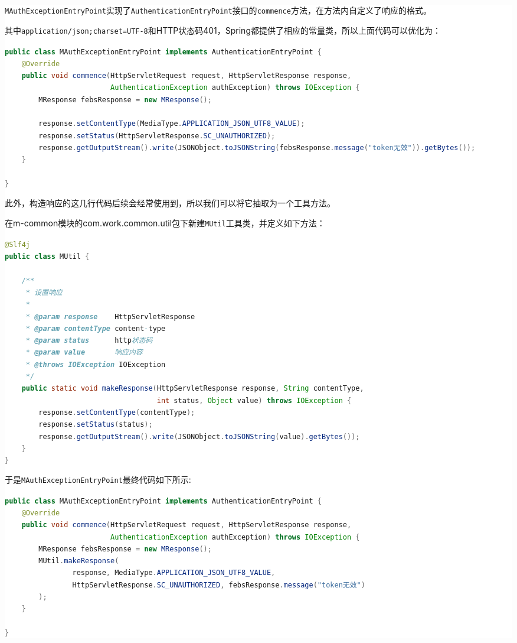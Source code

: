 `MAuthExceptionEntryPoint`实现了`AuthenticationEntryPoint`接口的`commence`方法，在方法内自定义了响应的格式。

其中`application/json;charset=UTF-8`和HTTP状态码401，Spring都提供了相应的常量类，所以上面代码可以优化为：

```java
public class MAuthExceptionEntryPoint implements AuthenticationEntryPoint {
    @Override
    public void commence(HttpServletRequest request, HttpServletResponse response,
                         AuthenticationException authException) throws IOException {
        MResponse febsResponse = new MResponse();

        response.setContentType(MediaType.APPLICATION_JSON_UTF8_VALUE);
        response.setStatus(HttpServletResponse.SC_UNAUTHORIZED);
        response.getOutputStream().write(JSONObject.toJSONString(febsResponse.message("token无效")).getBytes());
    }

}
```

此外，构造响应的这几行代码后续会经常使用到，所以我们可以将它抽取为一个工具方法。

在m-common模块的com.work.common.util包下新建`MUtil`工具类，并定义如下方法：

```java
@Slf4j
public class MUtil {

    /**
     * 设置响应
     *
     * @param response    HttpServletResponse
     * @param contentType content-type
     * @param status      http状态码
     * @param value       响应内容
     * @throws IOException IOException
     */
    public static void makeResponse(HttpServletResponse response, String contentType,
                                    int status, Object value) throws IOException {
        response.setContentType(contentType);
        response.setStatus(status);
        response.getOutputStream().write(JSONObject.toJSONString(value).getBytes());
    }
}
```

于是`MAuthExceptionEntryPoint`最终代码如下所示:

```java
public class MAuthExceptionEntryPoint implements AuthenticationEntryPoint {
    @Override
    public void commence(HttpServletRequest request, HttpServletResponse response,
                         AuthenticationException authException) throws IOException {
        MResponse febsResponse = new MResponse();
        MUtil.makeResponse(
                response, MediaType.APPLICATION_JSON_UTF8_VALUE,
                HttpServletResponse.SC_UNAUTHORIZED, febsResponse.message("token无效")
        );
    }

}
```
